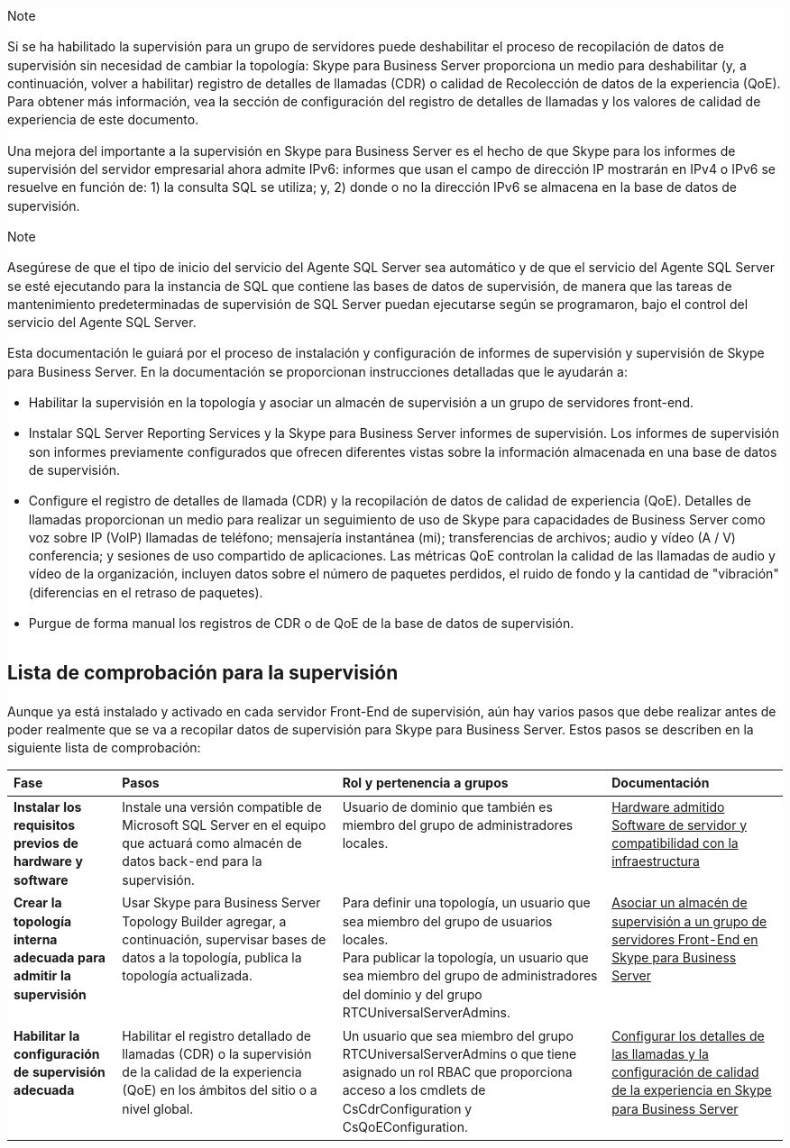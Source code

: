 > [!NOTE]
> Si se ha habilitado la supervisión para un grupo de servidores puede deshabilitar el proceso de recopilación de datos de supervisión sin necesidad de cambiar la topología: Skype para Business Server proporciona un medio para deshabilitar (y, a continuación, volver a habilitar) registro de detalles de llamadas (CDR) o calidad de Recolección de datos de la experiencia (QoE). Para obtener más información, vea la sección de configuración del registro de detalles de llamadas y los valores de calidad de experiencia de este documento. 
  
Una mejora del importante a la supervisión en Skype para Business Server es el hecho de que Skype para los informes de supervisión del servidor empresarial ahora admite IPv6: informes que usan el campo de dirección IP mostrarán en IPv4 o IPv6 se resuelve en función de: 1) la consulta SQL se utiliza; y, 2) donde o no la dirección IPv6 se almacena en la base de datos de supervisión.
  
> [!NOTE]
> Asegúrese de que el tipo de inicio del servicio del Agente SQL Server sea automático y de que el servicio del Agente SQL Server se esté ejecutando para la instancia de SQL que contiene las bases de datos de supervisión, de manera que las tareas de mantenimiento predeterminadas de supervisión de SQL Server puedan ejecutarse según se programaron, bajo el control del servicio del Agente SQL Server. 
  
Esta documentación le guiará por el proceso de instalación y configuración de informes de supervisión y supervisión de Skype para Business Server. En la documentación se proporcionan instrucciones detalladas que le ayudarán a:
  
- Habilitar la supervisión en la topología y asociar un almacén de supervisión a un grupo de servidores front-end.
    
- Instalar SQL Server Reporting Services y la Skype para Business Server informes de supervisión. Los informes de supervisión son informes previamente configurados que ofrecen diferentes vistas sobre la información almacenada en una base de datos de supervisión.
    
- Configure el registro de detalles de llamada (CDR) y la recopilación de datos de calidad de experiencia (QoE). Detalles de llamadas proporcionan un medio para realizar un seguimiento de uso de Skype para capacidades de Business Server como voz sobre IP (VoIP) llamadas de teléfono; mensajería instantánea (mi); transferencias de archivos; audio y vídeo (A / V) conferencia; y sesiones de uso compartido de aplicaciones. Las métricas QoE controlan la calidad de las llamadas de audio y vídeo de la organización, incluyen datos sobre el número de paquetes perdidos, el ruido de fondo y la cantidad de "vibración" (diferencias en el retraso de paquetes).
    
- Purgue de forma manual los registros de CDR o de QoE de la base de datos de supervisión.
    
## <a name="deployment-checklist-for-monitoring"></a>Lista de comprobación para la supervisión

Aunque ya está instalado y activado en cada servidor Front-End de supervisión, aún hay varios pasos que debe realizar antes de poder realmente que se va a recopilar datos de supervisión para Skype para Business Server. Estos pasos se describen en la siguiente lista de comprobación:
  
|**Fase**|**Pasos**|**Rol y pertenencia a grupos**|**Documentación**|
|:-----|:-----|:-----|:-----|
|**Instalar los requisitos previos de hardware y software** <br/> |Instale una versión compatible de Microsoft SQL Server en el equipo que actuará como almacén de datos back-end para la supervisión.  <br/> |Usuario de dominio que también es miembro del grupo de administradores locales.  <br/> |[Hardware admitido](http://technet.microsoft.com/library/5f9c085d-205e-4235-9061-9ad875283cb0.aspx) <br/> [Software de servidor y compatibilidad con la infraestructura](http://technet.microsoft.com/library/4ee5fe38-0191-4710-9aa2-df8895e8c51b.aspx) <br/> |
|**Crear la topología interna adecuada para admitir la supervisión** <br/> |Usar Skype para Business Server Topology Builder agregar, a continuación, supervisar bases de datos a la topología, publica la topología actualizada.  <br/> |Para definir una topología, un usuario que sea miembro del grupo de usuarios locales.  <br/> Para publicar la topología, un usuario que sea miembro del grupo de administradores del dominio y del grupo RTCUniversalServerAdmins.  <br/> |[Asociar un almacén de supervisión a un grupo de servidores Front-End en Skype para Business Server](associate-a-monitoring-store.md) <br/> |
|**Habilitar la configuración de supervisión adecuada** <br/> |Habilitar el registro detallado de llamadas (CDR) o la supervisión de la calidad de la experiencia (QoE) en los ámbitos del sitio o a nivel global.  <br/> |Un usuario que sea miembro del grupo RTCUniversalServerAdmins o que tiene asignado un rol RBAC que proporciona acceso a los cmdlets de CsCdrConfiguration y CsQoEConfiguration.  <br/> |[Configurar los detalles de las llamadas y la configuración de calidad de la experiencia en Skype para Business Server](call-detail-recording-and-qoe.md) <br/> |
   
